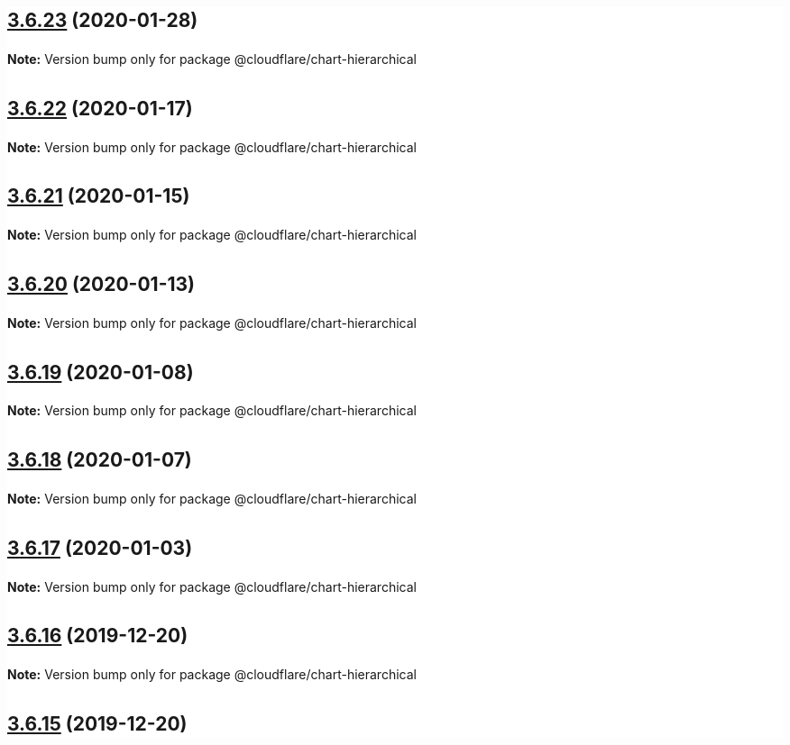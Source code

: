 ## [3.6.23](http://stash.cfops.it:7999/fe/stratus/compare/@cloudflare/chart-hierarchical@3.6.22...@cloudflare/chart-hierarchical@3.6.23) (2020-01-28)

**Note:** Version bump only for package @cloudflare/chart-hierarchical

## [3.6.22](http://stash.cfops.it:7999/fe/stratus/compare/@cloudflare/chart-hierarchical@3.6.21...@cloudflare/chart-hierarchical@3.6.22) (2020-01-17)

**Note:** Version bump only for package @cloudflare/chart-hierarchical

## [3.6.21](http://stash.cfops.it:7999/fe/stratus/compare/@cloudflare/chart-hierarchical@3.6.20...@cloudflare/chart-hierarchical@3.6.21) (2020-01-15)

**Note:** Version bump only for package @cloudflare/chart-hierarchical

## [3.6.20](http://stash.cfops.it:7999/fe/stratus/compare/@cloudflare/chart-hierarchical@3.6.19...@cloudflare/chart-hierarchical@3.6.20) (2020-01-13)

**Note:** Version bump only for package @cloudflare/chart-hierarchical

## [3.6.19](http://stash.cfops.it:7999/fe/stratus/compare/@cloudflare/chart-hierarchical@3.6.18...@cloudflare/chart-hierarchical@3.6.19) (2020-01-08)

**Note:** Version bump only for package @cloudflare/chart-hierarchical

## [3.6.18](http://stash.cfops.it:7999/fe/stratus/compare/@cloudflare/chart-hierarchical@3.6.17...@cloudflare/chart-hierarchical@3.6.18) (2020-01-07)

**Note:** Version bump only for package @cloudflare/chart-hierarchical

## [3.6.17](http://stash.cfops.it:7999/fe/stratus/compare/@cloudflare/chart-hierarchical@3.6.16...@cloudflare/chart-hierarchical@3.6.17) (2020-01-03)

**Note:** Version bump only for package @cloudflare/chart-hierarchical

## [3.6.16](http://stash.cfops.it:7999/fe/stratus/compare/@cloudflare/chart-hierarchical@3.6.15...@cloudflare/chart-hierarchical@3.6.16) (2019-12-20)

**Note:** Version bump only for package @cloudflare/chart-hierarchical

## [3.6.15](http://stash.cfops.it:7999/fe/stratus/compare/@cloudflare/chart-hierarchical@3.6.14...@cloudflare/chart-hierarchical@3.6.15) (2019-12-20)
